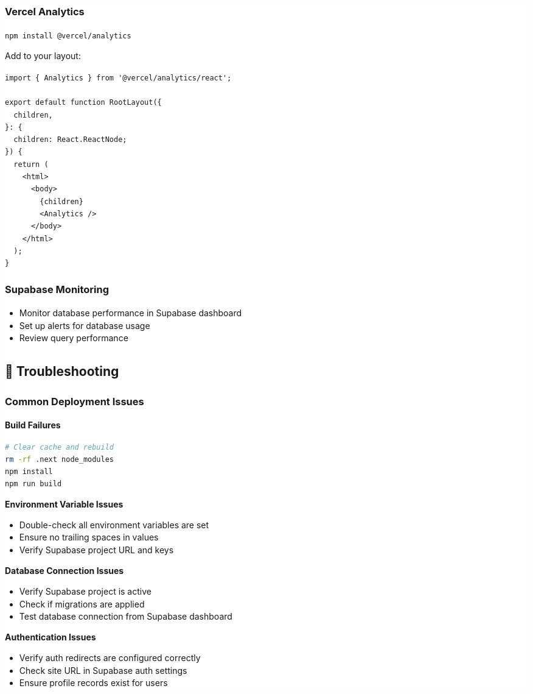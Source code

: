 ### Vercel Analytics
```bash
npm install @vercel/analytics
```

Add to your layout:
```tsx
import { Analytics } from '@vercel/analytics/react';

export default function RootLayout({
  children,
}: {
  children: React.ReactNode;
}) {
  return (
    <html>
      <body>
        {children}
        <Analytics />
      </body>
    </html>
  );
}
```

### Supabase Monitoring
- Monitor database performance in Supabase dashboard
- Set up alerts for database usage
- Review query performance

## 🚨 Troubleshooting

### Common Deployment Issues

**Build Failures**
```bash
# Clear cache and rebuild
rm -rf .next node_modules
npm install
npm run build
```

**Environment Variable Issues**
- Double-check all environment variables are set
- Ensure no trailing spaces in values
- Verify Supabase project URL and keys

**Database Connection Issues**
- Verify Supabase project is active
- Check if migrations are applied
- Test database connection from Supabase dashboard

**Authentication Issues**
- Verify auth redirects are configured correctly
- Check site URL in Supabase auth settings
- Ensure profile records exist for users
